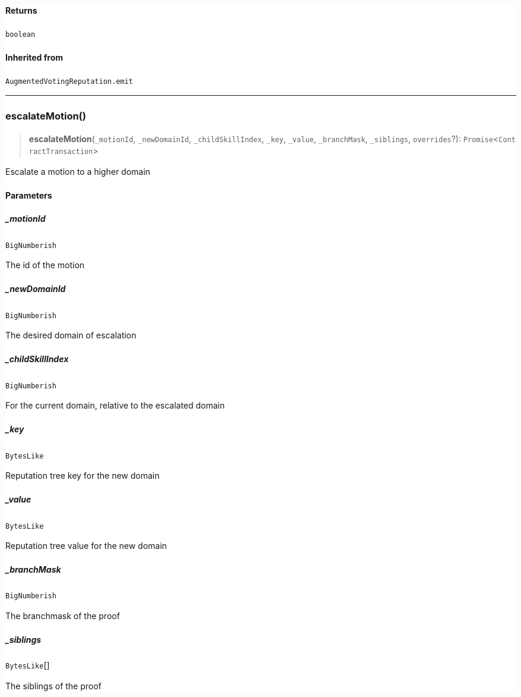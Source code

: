 #### Returns

`boolean`

#### Inherited from

`AugmentedVotingReputation.emit`

***

### escalateMotion()

> **escalateMotion**(`_motionId`, `_newDomainId`, `_childSkillIndex`, `_key`, `_value`, `_branchMask`, `_siblings`, `overrides`?): `Promise`\<`ContractTransaction`\>

Escalate a motion to a higher domain

#### Parameters

##### \_motionId

`BigNumberish`

The id of the motion

##### \_newDomainId

`BigNumberish`

The desired domain of escalation

##### \_childSkillIndex

`BigNumberish`

For the current domain, relative to the escalated domain

##### \_key

`BytesLike`

Reputation tree key for the new domain

##### \_value

`BytesLike`

Reputation tree value for the new domain

##### \_branchMask

`BigNumberish`

The branchmask of the proof

##### \_siblings

`BytesLike`[]

The siblings of the proof
